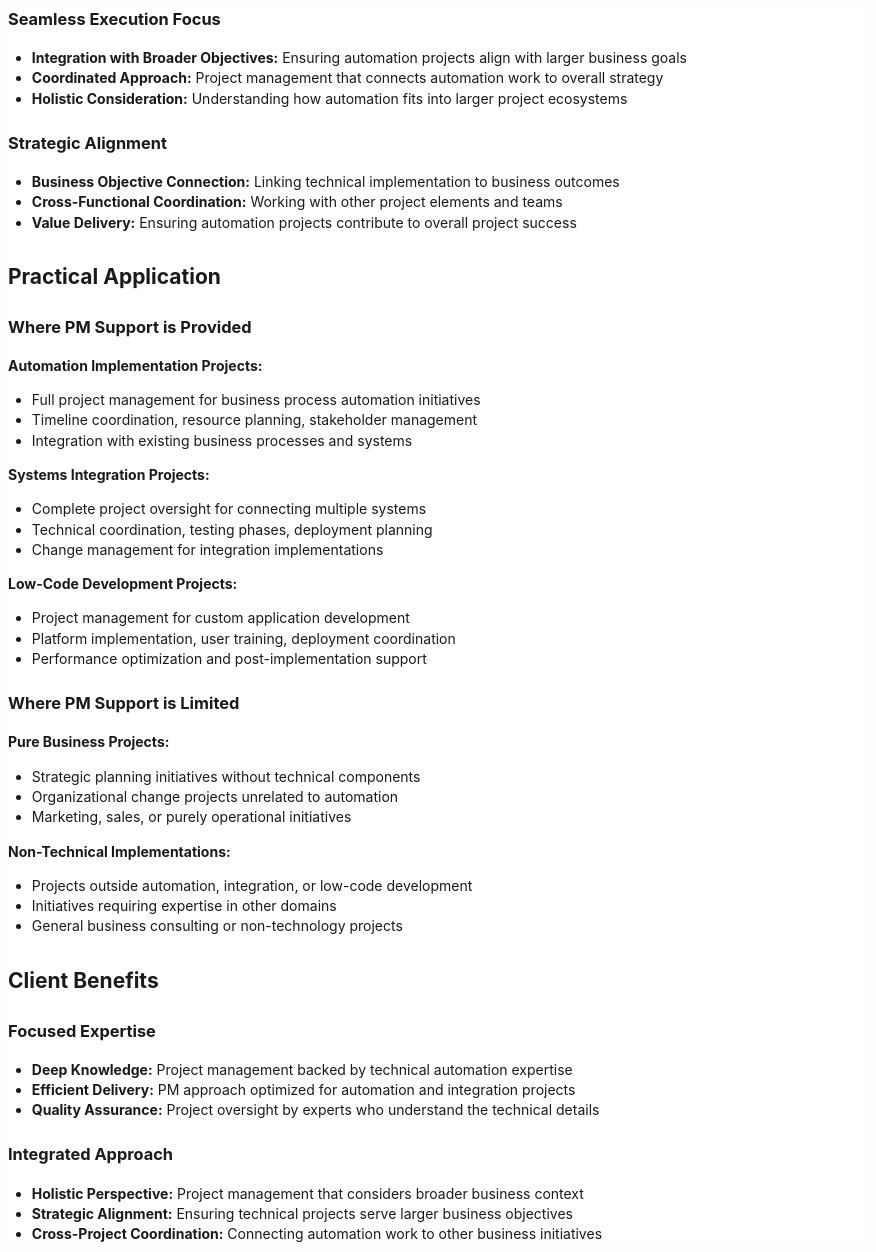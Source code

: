 ### Seamless Execution Focus
- **Integration with Broader Objectives:** Ensuring automation projects align with larger business goals
- **Coordinated Approach:** Project management that connects automation work to overall strategy
- **Holistic Consideration:** Understanding how automation fits into larger project ecosystems

### Strategic Alignment
- **Business Objective Connection:** Linking technical implementation to business outcomes
- **Cross-Functional Coordination:** Working with other project elements and teams
- **Value Delivery:** Ensuring automation projects contribute to overall project success

## Practical Application

### Where PM Support is Provided

**Automation Implementation Projects:**
- Full project management for business process automation initiatives
- Timeline coordination, resource planning, stakeholder management
- Integration with existing business processes and systems

**Systems Integration Projects:**
- Complete project oversight for connecting multiple systems
- Technical coordination, testing phases, deployment planning
- Change management for integration implementations

**Low-Code Development Projects:**
- Project management for custom application development
- Platform implementation, user training, deployment coordination
- Performance optimization and post-implementation support

### Where PM Support is Limited

**Pure Business Projects:**
- Strategic planning initiatives without technical components
- Organizational change projects unrelated to automation
- Marketing, sales, or purely operational initiatives

**Non-Technical Implementations:**
- Projects outside automation, integration, or low-code development
- Initiatives requiring expertise in other domains
- General business consulting or non-technology projects

## Client Benefits

### Focused Expertise
- **Deep Knowledge:** Project management backed by technical automation expertise
- **Efficient Delivery:** PM approach optimized for automation and integration projects
- **Quality Assurance:** Project oversight by experts who understand the technical details

### Integrated Approach
- **Holistic Perspective:** Project management that considers broader business context
- **Strategic Alignment:** Ensuring technical projects serve larger business objectives
- **Cross-Project Coordination:** Connecting automation work to other business initiatives
